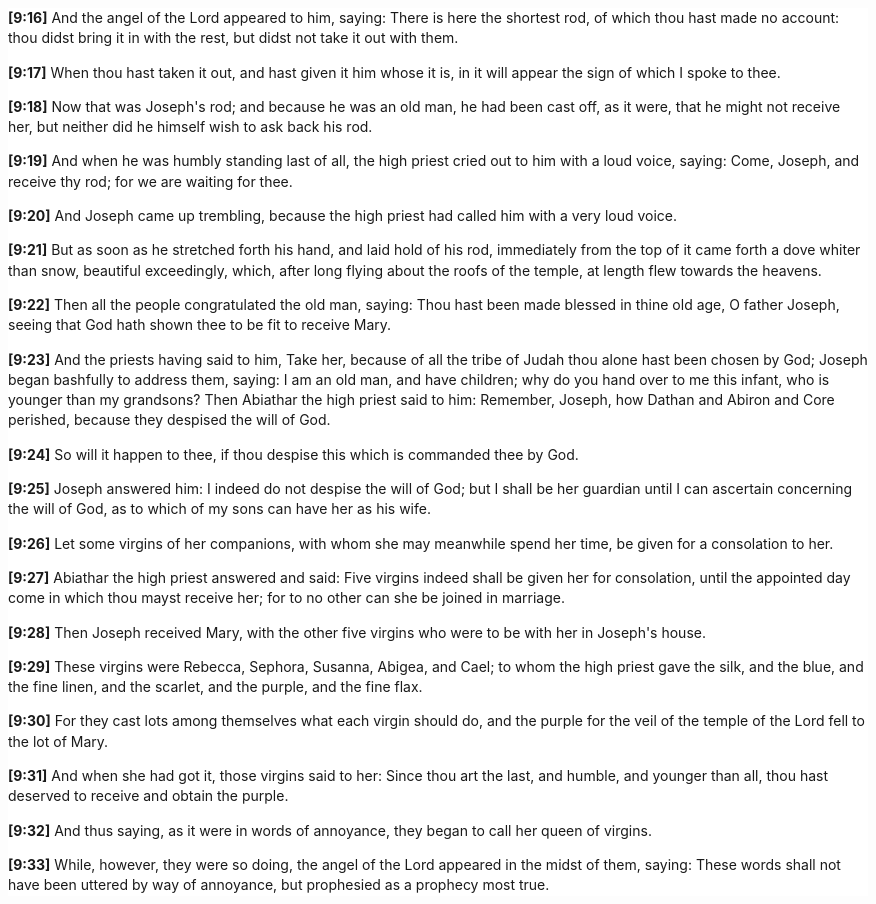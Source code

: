 **[9:16]** And the angel of the Lord appeared to him, saying:  There is here the shortest rod, of which thou hast made no account:  thou didst bring it in with the rest, but didst not take it out with them.

**[9:17]** When thou hast taken it out, and hast given it him whose it is, in it will appear the sign of which I spoke to thee.

**[9:18]** Now that was Joseph's rod; and because he was an old man, he had been cast off, as it were, that he might not receive her, but neither did he himself wish to ask back his rod.

**[9:19]** And when he was humbly standing last of all, the high priest cried out to him with a loud voice, saying:  Come, Joseph, and receive thy rod; for we are waiting for thee.

**[9:20]** And Joseph came up trembling, because the high priest had called him with a very loud voice.

**[9:21]** But as soon as he stretched forth his hand, and laid hold of his rod, immediately from the top of it came forth a dove whiter than snow, beautiful exceedingly, which, after long flying about the roofs of the temple, at length flew towards the heavens.

**[9:22]** Then all the people congratulated the old man, saying:  Thou hast been made blessed in thine old age, O father Joseph, seeing that God hath shown thee to be fit to receive Mary.

**[9:23]** And the priests having said to him, Take her, because of all the tribe of Judah thou alone hast been chosen by God; Joseph began bashfully to address them, saying:  I am an old man, and have children; why do you hand over to me this infant, who is younger than my grandsons?  Then Abiathar the high priest said to him:  Remember, Joseph, how Dathan and Abiron and Core perished, because they despised the will of God.

**[9:24]** So will it happen to thee, if thou despise this which is commanded thee by God.

**[9:25]** Joseph answered him:  I indeed do not despise the will of God; but I shall be her guardian until I can ascertain concerning the will of God, as to which of my sons can have her as his wife.

**[9:26]** Let some virgins of her companions, with whom she may meanwhile spend her time, be given for a consolation to her.

**[9:27]** Abiathar the high priest answered and said:  Five virgins indeed shall be given her for consolation, until the appointed day come in which thou mayst receive her; for to no other can she be joined in marriage.

**[9:28]** Then Joseph received Mary, with the other five virgins who were to be with her in Joseph's house.

**[9:29]** These virgins were Rebecca, Sephora, Susanna, Abigea, and Cael; to whom the high priest gave the silk, and the blue, and the fine linen, and the scarlet, and the purple, and the fine flax.

**[9:30]** For they cast lots among themselves what each virgin should do, and the purple for the veil of the temple of the Lord fell to the lot of Mary.

**[9:31]** And when she had got it, those virgins said to her:  Since thou art the last, and humble, and younger than all, thou hast deserved to receive and obtain the purple.

**[9:32]** And thus saying, as it were in words of annoyance, they began to call her queen of virgins.

**[9:33]** While, however, they were so doing, the angel of the Lord appeared in the midst of them, saying:  These words shall not have been uttered by way of annoyance, but prophesied as a prophecy most true.
